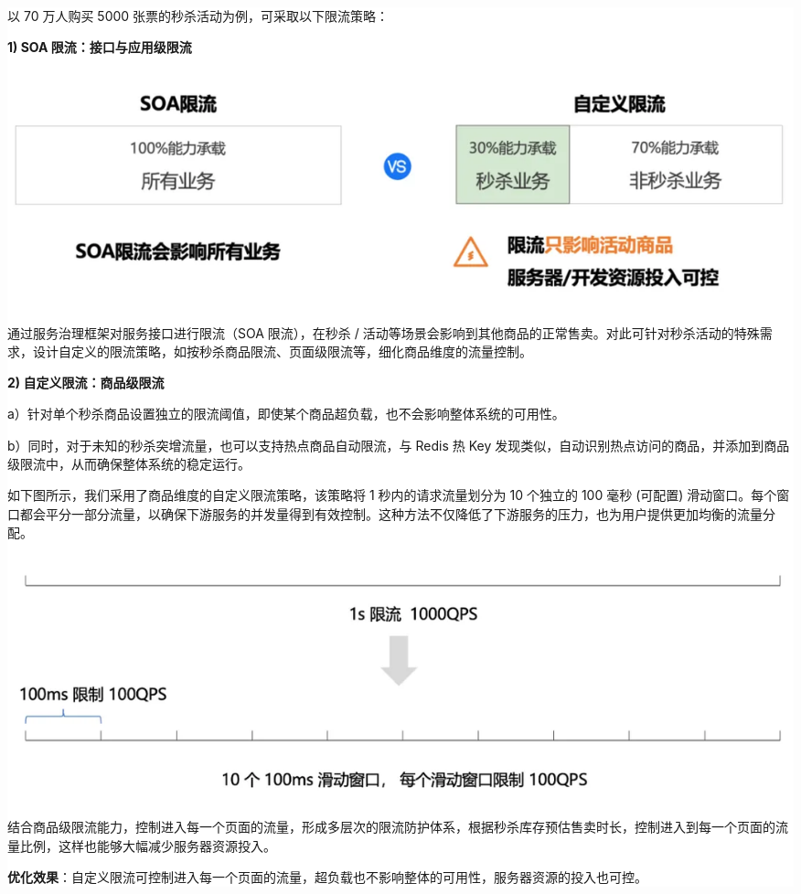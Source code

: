 以 70 万人购买 5000 张票的秒杀活动为例，可采取以下限流策略：

**1) SOA 限流：接口与应用级限流**

![1720433914999-2d4ee9c6-36c0-49bf-a463-da242f5ea21e.webp](./assets/1720433914999-2d4ee9c6-36c0-49bf-a463-da242f5ea21e.webp) 

通过服务治理框架对服务接口进行限流（SOA 限流），在秒杀 / 活动等场景会影响到其他商品的正常售卖。对此可针对秒杀活动的特殊需求，设计自定义的限流策略，如按秒杀商品限流、页面级限流等，细化商品维度的流量控制。

**2) 自定义限流：商品级限流**

a）针对单个秒杀商品设置独立的限流阈值，即使某个商品超负载，也不会影响整体系统的可用性。

b）同时，对于未知的秒杀突增流量，也可以支持热点商品自动限流，与 Redis 热 Key 发现类似，自动识别热点访问的商品，并添加到商品级限流中，从而确保整体系统的稳定运行。

如下图所示，我们采用了商品维度的自定义限流策略，该策略将 1 秒内的请求流量划分为 10 个独立的 100 毫秒 (可配置) 滑动窗口。每个窗口都会平分一部分流量，以确保下游服务的并发量得到有效控制。这种方法不仅降低了下游服务的压力，也为用户提供更加均衡的流量分配。

![1720433915100-0e7f5145-1d96-4f44-acd0-32c9bf69b46f.webp](./assets/1720433915100-0e7f5145-1d96-4f44-acd0-32c9bf69b46f.webp)

结合商品级限流能力，控制进入每一个页面的流量，形成多层次的限流防护体系，根据秒杀库存预估售卖时长，控制进入到每一个页面的流量比例，这样也能够大幅减少服务器资源投入。

**优化效果**：自定义限流可控制进入每一个页面的流量，超负载也不影响整体的可用性，服务器资源的投入也可控。

